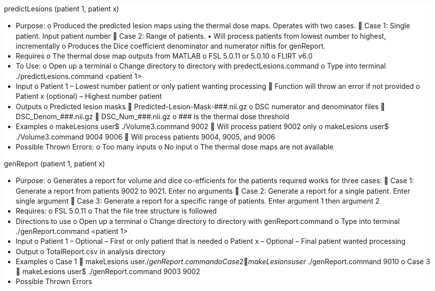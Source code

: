 predictLesions (patient 1, patient x)
-	Purpose:
  o	Produced the predicted lesion maps using the thermal dose maps. Operates with two cases.
    	Case 1: Single patient. Input patient number
    	Case 2: Range of patients. 
      •	Will process patients from lowest number to highest, incrementally
  o	Produces the Dice coefficient denominator and numerator niftis for genReport.
-	Requires
  o	The thermal dose map outputs from MATLAB
  o	FSL 5.0.11 or 5.0.10
  o	FLIRT v6.0
-	To Use:
  o	Open up a terminal
  o	Change directory to directory with predectLesions.command
  o	Type into terminal ./predictLesions.command <patient 1> <patient x>
-	Input
  o	Patient 1 – Lowest number patient or only patient wanting processing
    	Function will throw an error if not provided
  o	Patient x (optional) – Highest number patient
-	Outputs
  o	Predicted lesion masks
    	Predicted-Lesion-Mask-###.nii.gz
  o	DSC numerator and denominator files
    	DSC_Denom_###.nii.gz
    	DSC_Num_###.nii.gz
    o	### is the thermal dose threshold
-	Examples
  o	makeLesions user$ ./Volume3.command 9002
    	Will process patient 9002 only
  o	makeLesions user$ ./Volume3.command 9004 9006
    	Will process patients 9004, 9005, and 9006
-	Possible Thrown Errors:
  o	Too many inputs
  o	No input
  o	The thermal dose maps are not available


genReport (patient 1, patient x)

-	Purpose:
  o	Generates a report for volume and dice co-efficients for the patients required works for three cases:
    	Case 1: Generate a report from patients 9002 to 9021. Enter no arguments
    	Case 2: Generate a report for a single patient. Enter single argument
    	Case 3: Generate a report for a specific range of patients. Enter argument 1 then argument 2
-	Requires:
  o	FSL 5.0.11
  o	That the file tree structure is followed
-	Directions to use
  o	Open up a terminal
  o	Change directory to directory with genReport.command
  o	Type into terminal ./genReport.command <patient 1> <patient x>
-	Input
  o	Patient 1 – Optional – First or only patient that is needed
  o	Patient x – Optional – Final patient wanted processing
-	Output
  o	TotalReport.csv in analysis directory
-	Examples
  o	Case 1
    	makeLesions user$./genReport.command
  o	Case 2
    	makeLesions user$ ./genReport.command 9010
  o	Case 3
    	makeLesions user$ ./genReport.command 9003 9002
-	Possible Thrown Errors